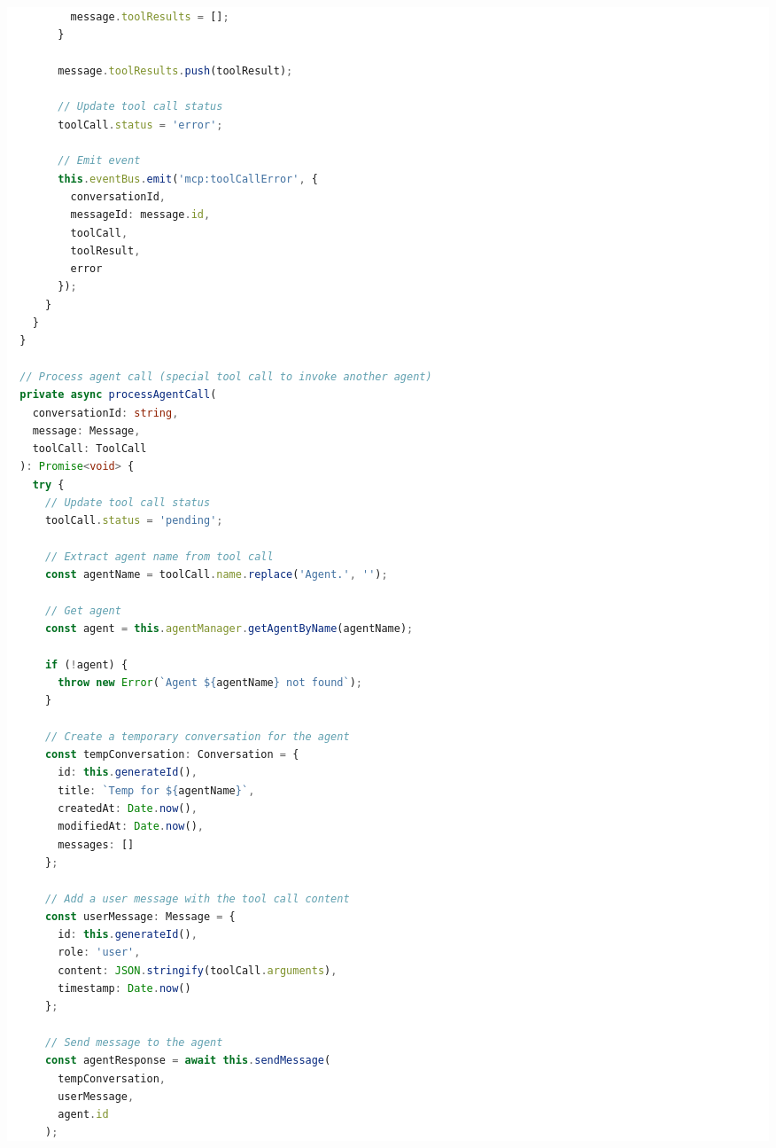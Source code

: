 ```typescript
          message.toolResults = [];
        }
        
        message.toolResults.push(toolResult);
        
        // Update tool call status
        toolCall.status = 'error';
        
        // Emit event
        this.eventBus.emit('mcp:toolCallError', {
          conversationId,
          messageId: message.id,
          toolCall,
          toolResult,
          error
        });
      }
    }
  }
  
  // Process agent call (special tool call to invoke another agent)
  private async processAgentCall(
    conversationId: string, 
    message: Message, 
    toolCall: ToolCall
  ): Promise<void> {
    try {
      // Update tool call status
      toolCall.status = 'pending';
      
      // Extract agent name from tool call
      const agentName = toolCall.name.replace('Agent.', '');
      
      // Get agent
      const agent = this.agentManager.getAgentByName(agentName);
      
      if (!agent) {
        throw new Error(`Agent ${agentName} not found`);
      }
      
      // Create a temporary conversation for the agent
      const tempConversation: Conversation = {
        id: this.generateId(),
        title: `Temp for ${agentName}`,
        createdAt: Date.now(),
        modifiedAt: Date.now(),
        messages: []
      };
      
      // Add a user message with the tool call content
      const userMessage: Message = {
        id: this.generateId(),
        role: 'user',
        content: JSON.stringify(toolCall.arguments),
        timestamp: Date.now()
      };
      
      // Send message to the agent
      const agentResponse = await this.sendMessage(
        tempConversation,
        userMessage,
        agent.id
      );
```